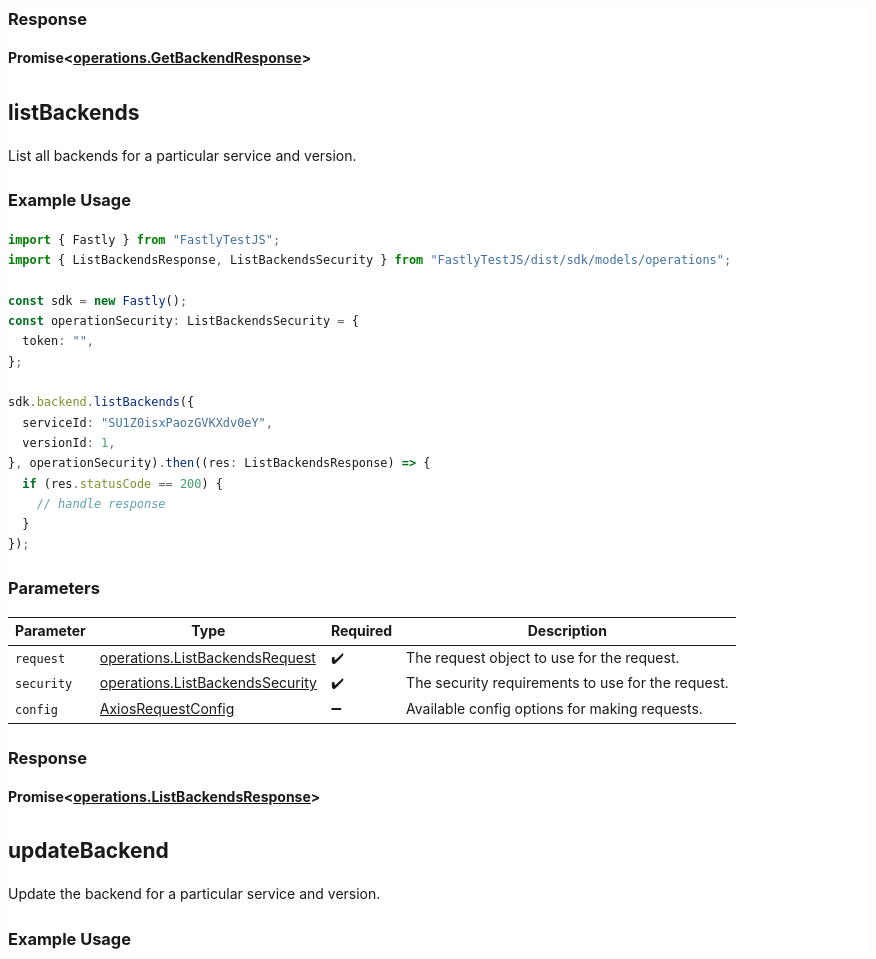 ### Response

**Promise<[operations.GetBackendResponse](../../models/operations/getbackendresponse.md)>**


## listBackends

List all backends for a particular service and version.

### Example Usage

```typescript
import { Fastly } from "FastlyTestJS";
import { ListBackendsResponse, ListBackendsSecurity } from "FastlyTestJS/dist/sdk/models/operations";

const sdk = new Fastly();
const operationSecurity: ListBackendsSecurity = {
  token: "",
};

sdk.backend.listBackends({
  serviceId: "SU1Z0isxPaozGVKXdv0eY",
  versionId: 1,
}, operationSecurity).then((res: ListBackendsResponse) => {
  if (res.statusCode == 200) {
    // handle response
  }
});
```

### Parameters

| Parameter                                                                          | Type                                                                               | Required                                                                           | Description                                                                        |
| ---------------------------------------------------------------------------------- | ---------------------------------------------------------------------------------- | ---------------------------------------------------------------------------------- | ---------------------------------------------------------------------------------- |
| `request`                                                                          | [operations.ListBackendsRequest](../../models/operations/listbackendsrequest.md)   | :heavy_check_mark:                                                                 | The request object to use for the request.                                         |
| `security`                                                                         | [operations.ListBackendsSecurity](../../models/operations/listbackendssecurity.md) | :heavy_check_mark:                                                                 | The security requirements to use for the request.                                  |
| `config`                                                                           | [AxiosRequestConfig](https://axios-http.com/docs/req_config)                       | :heavy_minus_sign:                                                                 | Available config options for making requests.                                      |


### Response

**Promise<[operations.ListBackendsResponse](../../models/operations/listbackendsresponse.md)>**


## updateBackend

Update the backend for a particular service and version.

### Example Usage

